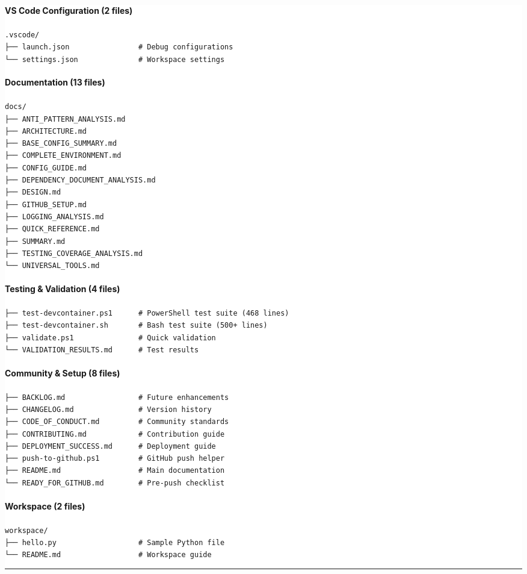#### VS Code Configuration (2 files)
```
.vscode/
├── launch.json                # Debug configurations
└── settings.json              # Workspace settings
```

#### Documentation (13 files)
```
docs/
├── ANTI_PATTERN_ANALYSIS.md
├── ARCHITECTURE.md
├── BASE_CONFIG_SUMMARY.md
├── COMPLETE_ENVIRONMENT.md
├── CONFIG_GUIDE.md
├── DEPENDENCY_DOCUMENT_ANALYSIS.md
├── DESIGN.md
├── GITHUB_SETUP.md
├── LOGGING_ANALYSIS.md
├── QUICK_REFERENCE.md
├── SUMMARY.md
├── TESTING_COVERAGE_ANALYSIS.md
└── UNIVERSAL_TOOLS.md
```

#### Testing & Validation (4 files)
```
├── test-devcontainer.ps1      # PowerShell test suite (468 lines)
├── test-devcontainer.sh       # Bash test suite (500+ lines)
├── validate.ps1               # Quick validation
└── VALIDATION_RESULTS.md      # Test results
```

#### Community & Setup (8 files)
```
├── BACKLOG.md                 # Future enhancements
├── CHANGELOG.md               # Version history
├── CODE_OF_CONDUCT.md         # Community standards
├── CONTRIBUTING.md            # Contribution guide
├── DEPLOYMENT_SUCCESS.md      # Deployment guide
├── push-to-github.ps1         # GitHub push helper
├── README.md                  # Main documentation
└── READY_FOR_GITHUB.md        # Pre-push checklist
```

#### Workspace (2 files)
```
workspace/
├── hello.py                   # Sample Python file
└── README.md                  # Workspace guide
```

---

